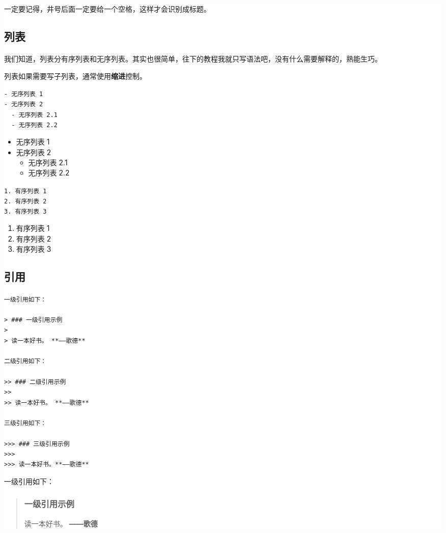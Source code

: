 一定要记得，井号后面一定要给一个空格，这样才会识别成标题。

## 列表

我们知道，列表分有序列表和无序列表。其实也很简单，往下的教程我就只写语法吧，没有什么需要解释的，熟能生巧。

列表如果需要写子列表，通常使用**缩进**控制。

```
- 无序列表 1
- 无序列表 2
  - 无序列表 2.1
  - 无序列表 2.2
```

- 无序列表 1
- 无序列表 2
  - 无序列表 2.1
  - 无序列表 2.2

```
1. 有序列表 1
2. 有序列表 2
3. 有序列表 3
```

1. 有序列表 1
2. 有序列表 2
3. 有序列表 3

## 引用

```
一级引用如下：

> ### 一级引用示例
> 
> 读一本好书。 **——歌德**
    
二级引用如下：

>> ### 二级引用示例
>>
>> 读一本好书。 **——歌德**

三级引用如下：

>>> ### 三级引用示例
>>>
>>> 读一本好书。**——歌德**
```

一级引用如下：

> ### 一级引用示例
> 
> 读一本好书。 **——歌德**
    